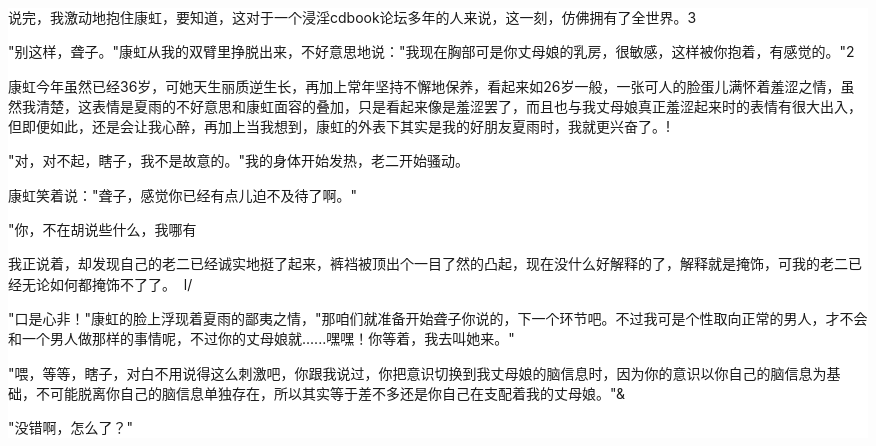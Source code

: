 

说完，我激动地抱住康虹，要知道，这对于一个浸淫cdbook论坛多年的人来说，这一刻，仿佛拥有了全世界。3





"别这样，聋子。"康虹从我的双臂里挣脱出来，不好意思地说："我现在胸部可是你丈母娘的乳房，很敏感，这样被你抱着，有感觉的。"2





康虹今年虽然已经36岁，可她天生丽质逆生长，再加上常年坚持不懈地保养，看起来如26岁一般，一张可人的脸蛋儿满怀着羞涩之情，虽然我清楚，这表情是夏雨的不好意思和康虹面容的叠加，只是看起来像是羞涩罢了，而且也与我丈母娘真正羞涩起来时的表情有很大出入，但即便如此，还是会让我心醉，再加上当我想到，康虹的外表下其实是我的好朋友夏雨时，我就更兴奋了。!







"对，对不起，瞎子，我不是故意的。"我的身体开始发热，老二开始骚动。







康虹笑着说："聋子，感觉你已经有点儿迫不及待了啊。"





"你，不在胡说些什么，我哪有









我正说着，却发现自己的老二已经诚实地挺了起来，裤裆被顶出个一目了然的凸起，现在没什么好解释的了，解释就是掩饰，可我的老二已经无论如何都掩饰不了了。  l/









"口是心非！"康虹的脸上浮现着夏雨的鄙夷之情，"那咱们就准备开始聋子你说的，下一个环节吧。不过我可是个性取向正常的男人，才不会和一个男人做那样的事情呢，不过你的丈母娘就......嘿嘿！你等着，我去叫她来。"









"喂，等等，瞎子，对白不用说得这么刺激吧，你跟我说过，你把意识切换到我丈母娘的脑信息时，因为你的意识以你自己的脑信息为基础，不可能脱离你自己的脑信息单独存在，所以其实等于差不多还是你自己在支配着我的丈母娘。"&





"没错啊，怎么了？"





